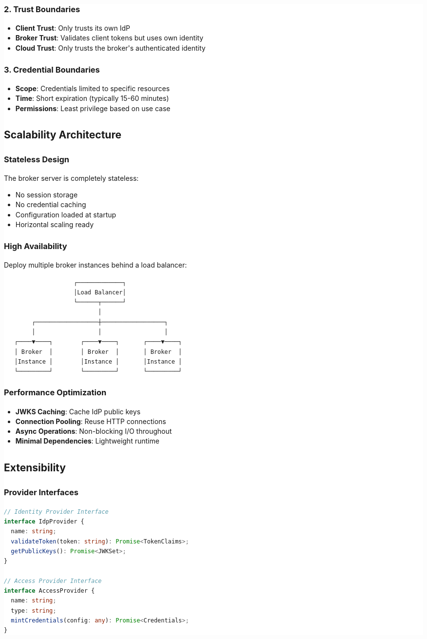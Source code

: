 ### 2. Trust Boundaries

- **Client Trust**: Only trusts its own IdP
- **Broker Trust**: Validates client tokens but uses own identity
- **Cloud Trust**: Only trusts the broker's authenticated identity

### 3. Credential Boundaries

- **Scope**: Credentials limited to specific resources
- **Time**: Short expiration (typically 15-60 minutes)
- **Permissions**: Least privilege based on use case

## Scalability Architecture

### Stateless Design

The broker server is completely stateless:
- No session storage
- No credential caching
- Configuration loaded at startup
- Horizontal scaling ready

### High Availability

Deploy multiple broker instances behind a load balancer:

```
                    ┌─────────────┐
                    │Load Balancer│
                    └──────┬──────┘
                           │
        ┌──────────────────┼──────────────────┐
        │                  │                  │
   ┌────▼────┐        ┌────▼────┐       ┌────▼────┐
   │ Broker  │        │ Broker  │       │ Broker  │
   │Instance │        │Instance │       │Instance │
   └─────────┘        └─────────┘       └─────────┘
```

### Performance Optimization

- **JWKS Caching**: Cache IdP public keys
- **Connection Pooling**: Reuse HTTP connections
- **Async Operations**: Non-blocking I/O throughout
- **Minimal Dependencies**: Lightweight runtime

## Extensibility

### Provider Interfaces

```typescript
// Identity Provider Interface
interface IdpProvider {
  name: string;
  validateToken(token: string): Promise<TokenClaims>;
  getPublicKeys(): Promise<JWKSet>;
}

// Access Provider Interface
interface AccessProvider {
  name: string;
  type: string;
  mintCredentials(config: any): Promise<Credentials>;
}
```